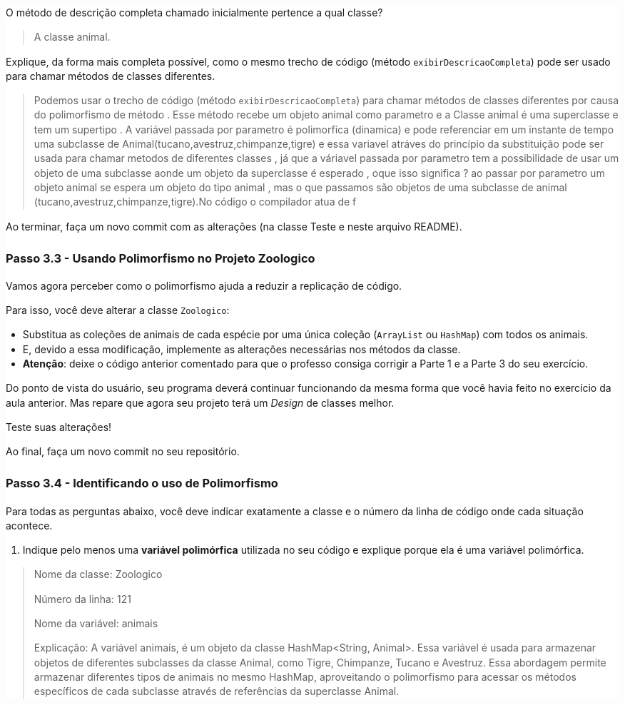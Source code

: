 O método de descrição completa chamado inicialmente pertence a qual classe?

>  A classe animal.

Explique, da forma mais completa possível, como o mesmo trecho de código (método `exibirDescricaoCompleta`) pode ser usado para chamar métodos de classes diferentes.

>  Podemos usar o trecho de código (método `exibirDescricaoCompleta`) para chamar métodos de classes diferentes por causa do polimorfismo de método . Esse método recebe um objeto animal como parametro e a Classe animal é uma superclasse e tem um supertipo . A variável passada por parametro é polimorfica (dinamica) e pode referenciar em um instante de tempo uma subclasse de Animal(tucano,avestruz,chimpanze,tigre) e essa variavel atráves do princípio da substituição pode ser usada para chamar metodos de diferentes classes , já que a váriavel passada por parametro tem a possibilidade de usar um objeto de uma subclasse aonde um objeto da superclasse é esperado , oque isso significa ? ao passar por parametro um objeto animal se espera um objeto do tipo animal , mas o que passamos são objetos de uma subclasse de animal (tucano,avestruz,chimpanze,tigre).No código o compilador atua de f

Ao terminar, faça um novo commit com as alterações (na classe Teste e neste arquivo README).

### Passo 3.3 - Usando Polimorfismo no Projeto Zoologico

Vamos agora perceber como o polimorfismo ajuda a reduzir a replicação de código. 

Para isso, você deve alterar a classe `Zoologico`:

- Substitua as coleções de animais de cada espécie por uma única coleção (`ArrayList` ou `HashMap`) com todos os animais.
- E, devido a essa modificação, implemente as alterações necessárias nos métodos da classe.
- **Atenção**: deixe o código anterior comentado para que o professo consiga corrigir a Parte 1 e a Parte 3 do seu exercício.

Do ponto de vista do usuário, seu programa deverá continuar funcionando da mesma forma que você havia feito no exercício da aula anterior.
Mas repare que agora seu projeto terá um *Design* de classes melhor.

Teste suas alterações!

Ao final, faça um novo commit no seu repositório.

### Passo 3.4 - Identificando o uso de Polimorfismo

Para todas as perguntas abaixo, você deve indicar exatamente a classe e o número da linha de código onde cada situação acontece.

1. Indique pelo menos uma **variável polimórfica** utilizada no seu código e explique porque ela é uma variável polimórfica.

> Nome da classe: Zoologico
> 
> Número da linha: 121
> 
> Nome da variável: animais
> 
> Explicação: A variável animais, é um objeto da classe HashMap<String, Animal>. Essa variável é usada para armazenar objetos de diferentes subclasses da classe Animal, como Tigre, Chimpanze, Tucano e Avestruz. Essa abordagem permite armazenar diferentes tipos de animais no mesmo HashMap, aproveitando o polimorfismo para acessar os métodos específicos de cada subclasse através de referências da superclasse Animal. 
